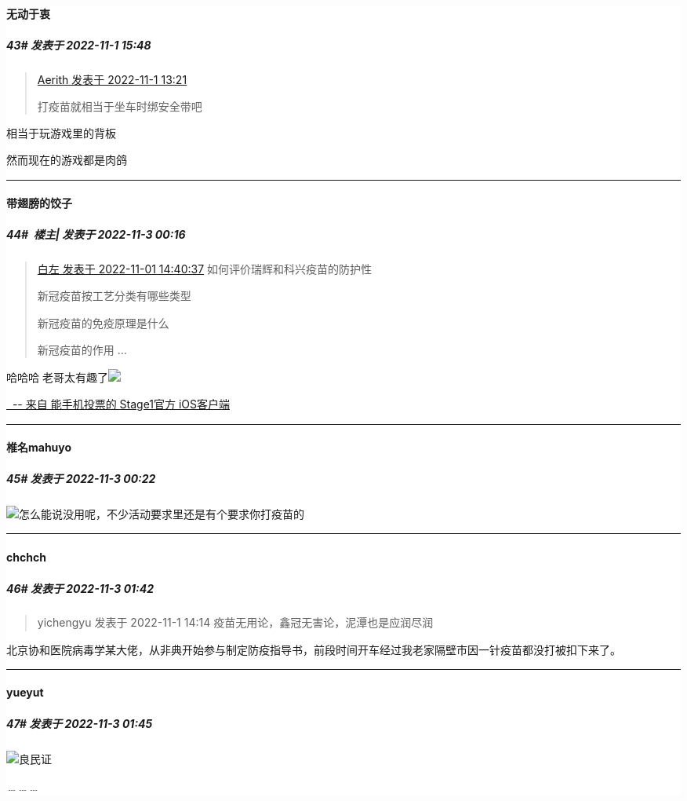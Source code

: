 ####  无动于衷  
##### 43#       发表于 2022-11-1 15:48

<blockquote><a href="httphttps://bbs.saraba1st.com/2b/forum.php?mod=redirect&amp;goto=findpost&amp;pid=58222063&amp;ptid=2102604" target="_blank">Aerith 发表于 2022-11-1 13:21</a>

打疫苗就相当于坐车时绑安全带吧</blockquote>
相当于玩游戏里的背板

然而现在的游戏都是肉鸽

*****

####  带翅膀的饺子  
##### 44#         楼主| 发表于 2022-11-3 00:16

<blockquote><a href="httphttps://bbs.saraba1st.com/2b/forum.php?mod=redirect&amp;goto=findpost&amp;pid=58223319&amp;ptid=2102604" target="_blank">白左 发表于 2022-11-01 14:40:37</a>
如何评价瑞辉和科兴疫苗的防护性

新冠疫苗按工艺分类有哪些类型

新冠疫苗的免疫原理是什么

新冠疫苗的作用 ...</blockquote>哈哈哈
老哥太有趣了<img src="https://static.saraba1st.com/image/smiley/face2017/033.png" referrerpolicy="no-referrer">

[  -- 来自 能手机投票的 Stage1官方 iOS客户端](https://itunes.apple.com/fi/app/saraba1st/id1221237470?mt=8)

*****

####  椎名mahuyo  
##### 45#       发表于 2022-11-3 00:22

<img src="https://static.saraba1st.com/image/smiley/face2017/067.png" referrerpolicy="no-referrer">怎么能说没用呢，不少活动要求里还是有个要求你打疫苗的

*****

####  chchch  
##### 46#       发表于 2022-11-3 01:42

<blockquote>yichengyu 发表于 2022-11-1 14:14
疫苗无用论，鑫冠无害论，泥潭也是应润尽润</blockquote>
北京协和医院病毒学某大佬，从非典开始参与制定防疫指导书，前段时间开车经过我老家隔壁市因一针疫苗都没打被扣下来了。

*****

####  yueyut  
##### 47#       发表于 2022-11-3 01:45

<img src="https://static.saraba1st.com/image/smiley/face2017/048.png" referrerpolicy="no-referrer">良民证

﹍﹍﹍
